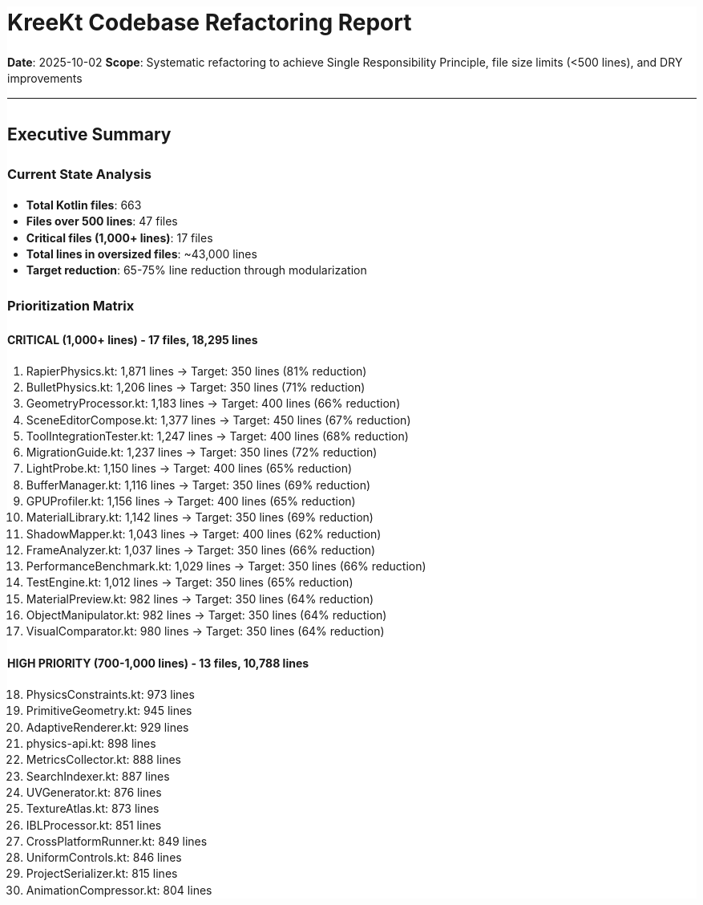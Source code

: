 # KreeKt Codebase Refactoring Report
**Date**: 2025-10-02
**Scope**: Systematic refactoring to achieve Single Responsibility Principle, file size limits (<500 lines), and DRY improvements

---

## Executive Summary

### Current State Analysis
- **Total Kotlin files**: 663
- **Files over 500 lines**: 47 files
- **Critical files (1,000+ lines)**: 17 files
- **Total lines in oversized files**: ~43,000 lines
- **Target reduction**: 65-75% line reduction through modularization

### Prioritization Matrix

#### **CRITICAL (1,000+ lines) - 17 files, 18,295 lines**
1. RapierPhysics.kt: 1,871 lines → Target: 350 lines (81% reduction)
2. BulletPhysics.kt: 1,206 lines → Target: 350 lines (71% reduction)
3. GeometryProcessor.kt: 1,183 lines → Target: 400 lines (66% reduction)
4. SceneEditorCompose.kt: 1,377 lines → Target: 450 lines (67% reduction)
5. ToolIntegrationTester.kt: 1,247 lines → Target: 400 lines (68% reduction)
6. MigrationGuide.kt: 1,237 lines → Target: 350 lines (72% reduction)
7. LightProbe.kt: 1,150 lines → Target: 400 lines (65% reduction)
8. BufferManager.kt: 1,116 lines → Target: 350 lines (69% reduction)
9. GPUProfiler.kt: 1,156 lines → Target: 400 lines (65% reduction)
10. MaterialLibrary.kt: 1,142 lines → Target: 350 lines (69% reduction)
11. ShadowMapper.kt: 1,043 lines → Target: 400 lines (62% reduction)
12. FrameAnalyzer.kt: 1,037 lines → Target: 350 lines (66% reduction)
13. PerformanceBenchmark.kt: 1,029 lines → Target: 350 lines (66% reduction)
14. TestEngine.kt: 1,012 lines → Target: 350 lines (65% reduction)
15. MaterialPreview.kt: 982 lines → Target: 350 lines (64% reduction)
16. ObjectManipulator.kt: 982 lines → Target: 350 lines (64% reduction)
17. VisualComparator.kt: 980 lines → Target: 350 lines (64% reduction)

#### **HIGH PRIORITY (700-1,000 lines) - 13 files, 10,788 lines**
18. PhysicsConstraints.kt: 973 lines
19. PrimitiveGeometry.kt: 945 lines
20. AdaptiveRenderer.kt: 929 lines
21. physics-api.kt: 898 lines
22. MetricsCollector.kt: 888 lines
23. SearchIndexer.kt: 887 lines
24. UVGenerator.kt: 876 lines
25. TextureAtlas.kt: 873 lines
26. IBLProcessor.kt: 851 lines
27. CrossPlatformRunner.kt: 849 lines
28. UniformControls.kt: 846 lines
29. ProjectSerializer.kt: 815 lines
30. AnimationCompressor.kt: 804 lines
